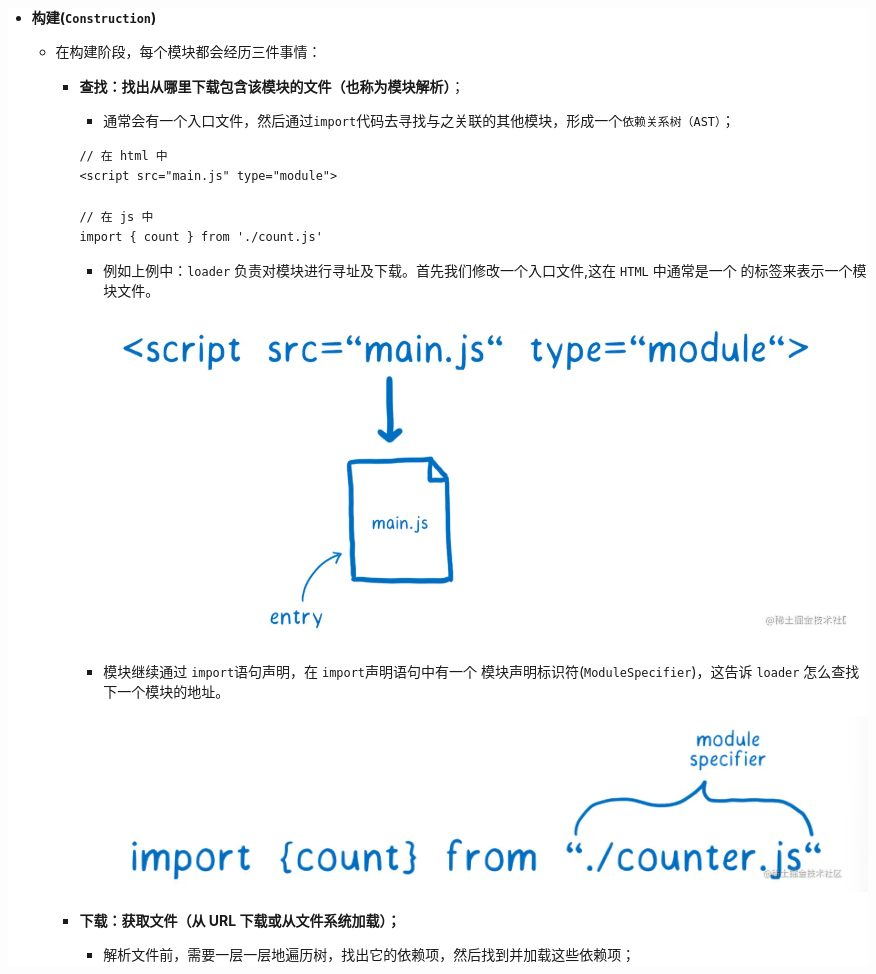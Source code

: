   - **构建(`Construction`)**

    - 在构建阶段，每个模块都会经历三件事情：

      - **查找：找出从哪里下载包含该模块的文件（也称为模块解析）**；

        - 通常会有一个入口文件，然后通过`import`代码去寻找与之关联的其他模块，形成一个`依赖关系树（AST）`；

        ```
        // 在 html 中
        <script src="main.js" type="module">
        
        // 在 js 中
        import { count } from './count.js'
        
        ```

        - 例如上例中：`loader` 负责对模块进行寻址及下载。首先我们修改一个入口文件,这在 `HTML` 中通常是一个 <script type="module"></script>的标签来表示一个模块文件。

          ![package22](.\images\package22.png)

        - 模块继续通过 `import`语句声明，在 `import`声明语句中有一个 模块声明标识符(`ModuleSpecifier`)，这告诉 `loader` 怎么查找下一个模块的地址。

          ![package23](.\images\package23.png)

      - **下载：获取文件（从 URL 下载或从文件系统加载）；**

        - 解析文件前，需要一层一层地遍历树，找出它的依赖项，然后找到并加载这些依赖项；
